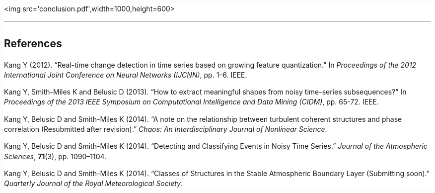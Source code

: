 <img src='conclusion.pdf',width=1000,height=600>
</div>

---
## References
<p>Kang Y (2012).
&ldquo;Real-time change detection in time series based on growing feature quantization.&rdquo;
In <EM>Proceedings of the 2012 International Joint Conference on Neural Networks (IJCNN)</EM>, pp. 1&ndash;6.
IEEE.

<p>Kang Y, Smith-Miles K and Belusic D (2013).
&ldquo;How to extract meaningful shapes from noisy time-series subsequences?&rdquo;
In <EM>Proceedings of the 2013 IEEE Symposium on Computational Intelligence and Data Mining (CIDM)</EM>, pp. 65-72.
IEEE.

<p>Kang Y, Belusic D and Smith-Miles K (2014).
&ldquo;A note on the relationship between turbulent coherent structures and phase correlation (Resubmitted after revision).&rdquo;
<EM>Chaos: An Interdisciplinary Journal of Nonlinear Science</EM>.

<p>Kang Y, Belusic D and Smith-Miles K (2014).
&ldquo;Detecting and Classifying Events in Noisy Time Series.&rdquo;
<EM>Journal of the Atmospheric Sciences</EM>, <B>71</B>(3), pp. 1090&ndash;1104.

<p>Kang Y, Belusic D and Smith-Miles K (2014).
&ldquo;Classes of Structures in the Stable Atmospheric Boundary Layer (Submitting soon).&rdquo;
<EM>Quarterly Journal of the Royal Meteorological Society</EM>.

